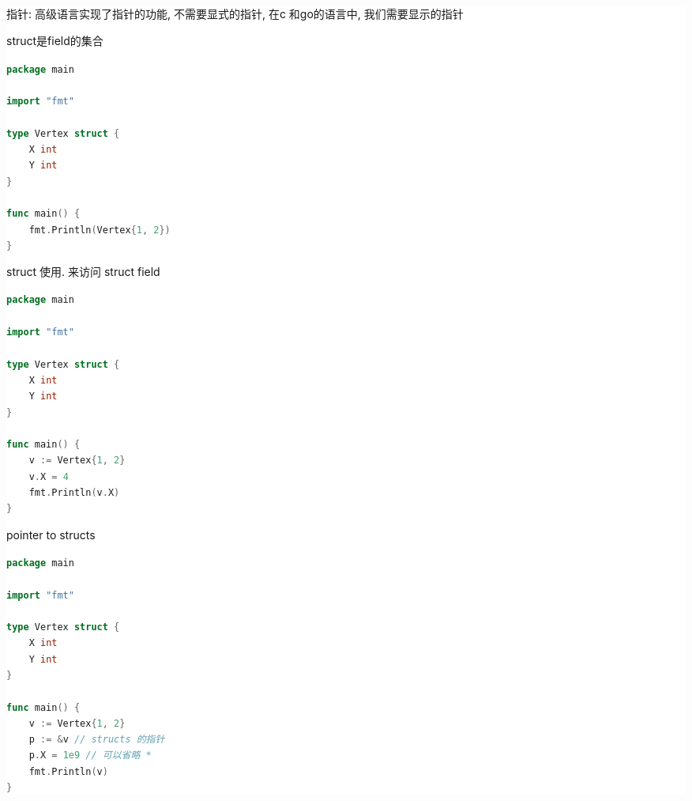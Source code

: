 指针: 高级语言实现了指针的功能, 不需要显式的指针, 在c 和go的语言中, 我们需要显示的指针

struct是field的集合
```go
package main

import "fmt"

type Vertex struct {
	X int
	Y int
}

func main() {
	fmt.Println(Vertex{1, 2})
}

```

struct 使用. 来访问 struct field
```go
package main

import "fmt"

type Vertex struct {
	X int
	Y int
}

func main() {
	v := Vertex{1, 2}
	v.X = 4
	fmt.Println(v.X)
}

```

pointer to structs
```go
package main

import "fmt"

type Vertex struct {
	X int
	Y int
}

func main() {
	v := Vertex{1, 2}
	p := &v // structs 的指针
	p.X = 1e9 // 可以省略 * 
	fmt.Println(v)
}

```
